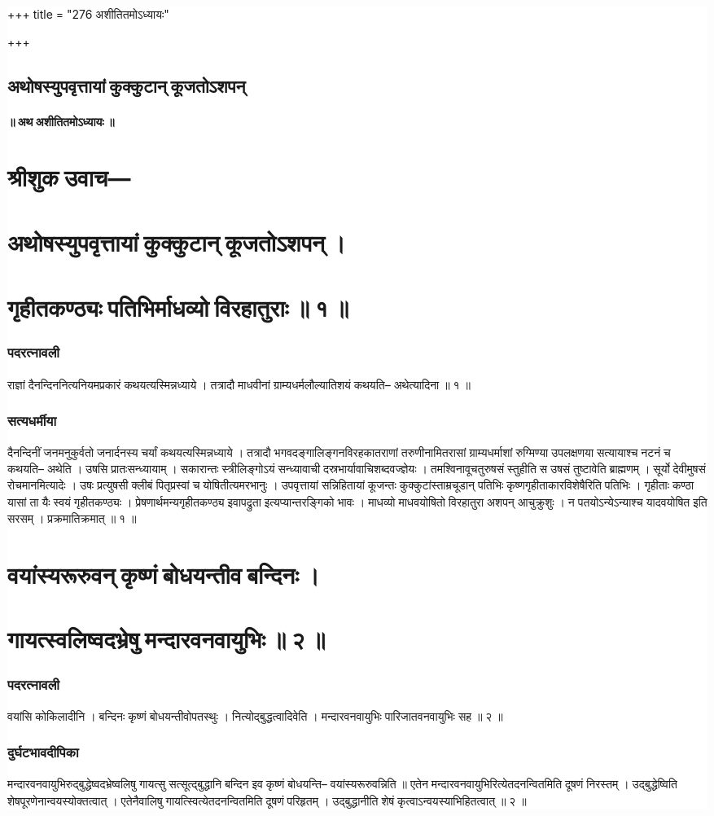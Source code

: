 +++
title = "276 अशीतितमोऽध्यायः"

+++


## अथोषस्युपवृत्तायां कुक्कुटान् कूजतोऽशपन्

**॥ अथ अशीतितमोऽध्यायः ॥**

# **श्रीशुक उवाच—**

# **अथोषस्युपवृत्तायां कुक्कुटान् कूजतोऽशपन् ।**

# **गृहीतकण्ठ्यः पतिभिर्माधव्यो विरहातुराः ॥ १ ॥**

### **पदरत्नावली**

राज्ञां दैनन्दिननित्यनियमप्रकारं कथयत्यस्मिन्नध्याये । तत्रादौ माधवीनां ग्राम्यधर्मलौल्यातिशयं कथयति– अथेत्यादिना ॥ १ ॥

### **सत्यधर्मीया**

दैनन्दिनीं जनमनुकुर्वतो जनार्दनस्य चर्यां कथयत्यस्मिन्नध्याये । तत्रादौ भगवदङ्गालिङ्गनविरहकातराणां तरुणीनामितरासां ग्राम्यधर्माशां रुग्मिण्या उपलक्षणया सत्यायाश्च नटनं च कथयति– अथेति । उषसि प्रातःसन्ध्यायाम् । सकारान्तः स्त्रीलिङ्गोऽयं सन्ध्यावाची दस्रभार्यावाचिशब्दवज्ज्ञेयः । तमश्विनावूचतुरुषसं स्तुहीति स उषसं तुष्टावेति ब्राह्मणम् । सूर्यो देवीमुषसं रोचमानमित्यादेः । उषः प्रत्युषसी क्लीबं पितृप्रस्वां च योषितीत्यमरभानुः । उपवृत्तायां सन्निहितायां कूजन्तः कुक्कुटांस्ताम्रचूडान् पतिभिः कृष्णगृहीताकारविशेषैरिति पतिभिः । गृहीताः कण्ठा यासां ता यैः स्वयं गृहीतकण्ठ्यः । प्रेषणार्थमन्यगृहीतकण्ठ्य इवापद्रुता इत्यप्यान्तरङ्गिको भावः । माधव्यो माधवयोषितो विरहातुरा अशपन् आचुक्रुशुः । न पतयोऽन्येऽन्याश्च यादवयोषित इति सरसम् । प्रक्रमातिक्रमात् ॥ १ ॥

# **वयांस्यरूरुवन् कृष्णं बोधयन्तीव बन्दिनः ।**

# **गायत्स्वलिष्वदभ्रेषु मन्दारवनवायुभिः ॥ २ ॥**

### **पदरत्नावली**

वयांसि कोकिलादीनि । बन्दिनः कृष्णं बोधयन्तीवोपतस्थुः । नित्योद्बुद्धत्वादिवेति । मन्दारवनवायुभिः पारिजातवनवायुभिः सह ॥ २ ॥

### **दुर्घटभावदीपिका**

मन्दारवनवायुभिरुद्बुद्धेष्वदभ्रेष्वलिषु गायत्सु सत्सूत्द्बुद्धानि बन्दिन इव कृष्णं बोधयन्ति– वयांस्यरूरुवन्निति ॥ एतेन मन्दारवनवायुभिरित्येतदनन्वितमिति दूषणं निरस्तम् । उद्बुद्धेष्विति शेषपूरणेनान्वयस्योक्तत्वात् । एतेनैवालिषु गायत्स्वित्येतदनन्वितमिति दूषणं परिहृतम् । उद्बुद्धानीति शेषं कृत्वाऽन्वयस्याभिहितत्वात् ॥ २ ॥
